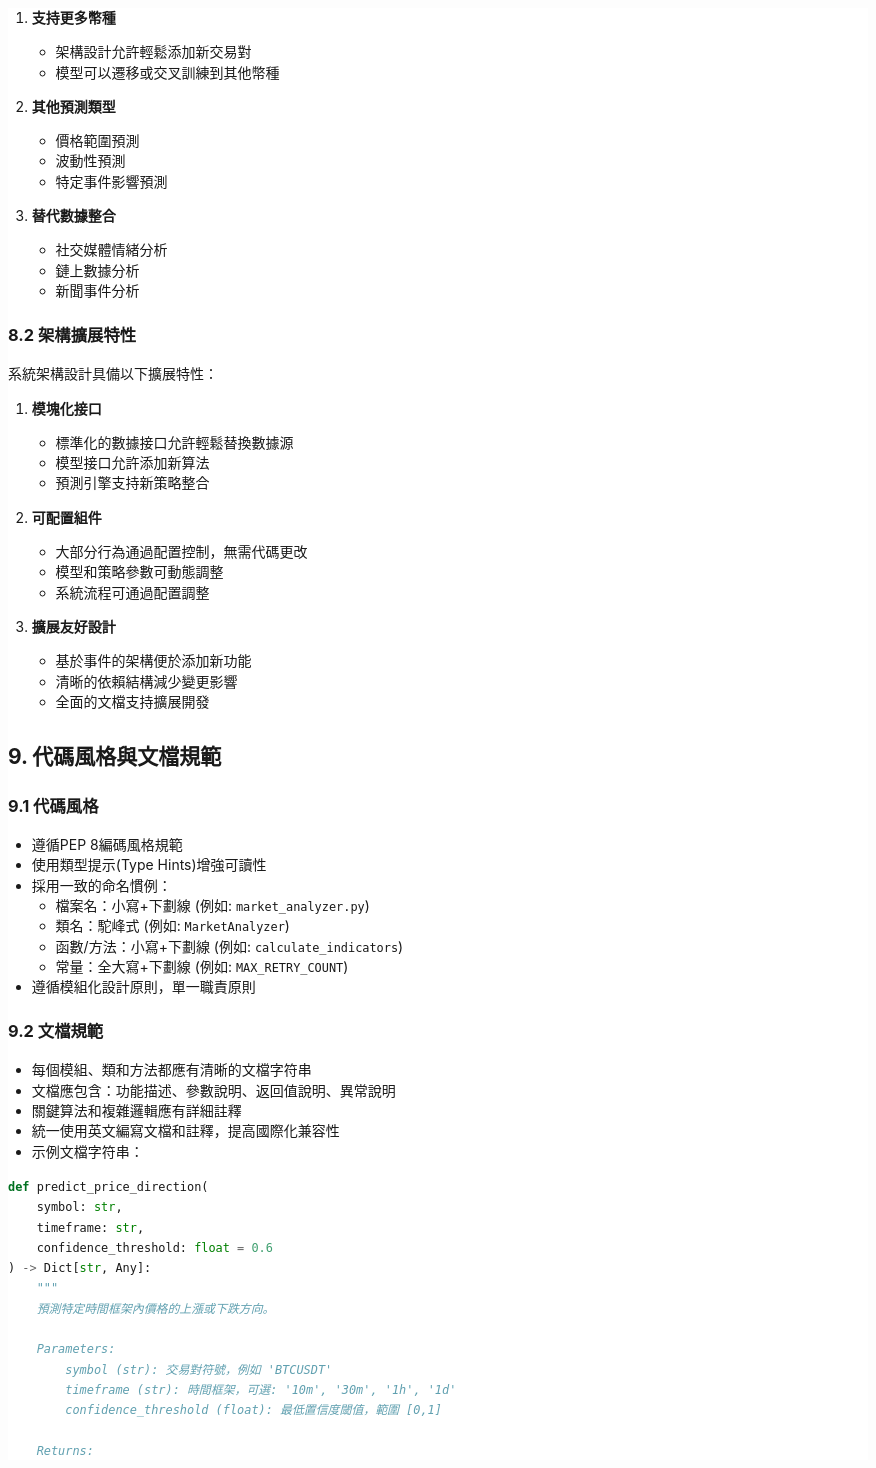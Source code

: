 1. **支持更多幣種**
   - 架構設計允許輕鬆添加新交易對
   - 模型可以遷移或交叉訓練到其他幣種

2. **其他預測類型**
   - 價格範圍預測
   - 波動性預測
   - 特定事件影響預測

3. **替代數據整合**
   - 社交媒體情緒分析
   - 鏈上數據分析
   - 新聞事件分析

### 8.2 架構擴展特性
系統架構設計具備以下擴展特性：

1. **模塊化接口**
   - 標準化的數據接口允許輕鬆替換數據源
   - 模型接口允許添加新算法
   - 預測引擎支持新策略整合

2. **可配置組件**
   - 大部分行為通過配置控制，無需代碼更改
   - 模型和策略參數可動態調整
   - 系統流程可通過配置調整

3. **擴展友好設計**
   - 基於事件的架構便於添加新功能
   - 清晰的依賴結構減少變更影響
   - 全面的文檔支持擴展開發

## 9. 代碼風格與文檔規範

### 9.1 代碼風格
- 遵循PEP 8編碼風格規範
- 使用類型提示(Type Hints)增強可讀性
- 採用一致的命名慣例：
  - 檔案名：小寫+下劃線 (例如: `market_analyzer.py`)
  - 類名：駝峰式 (例如: `MarketAnalyzer`)
  - 函數/方法：小寫+下劃線 (例如: `calculate_indicators`)
  - 常量：全大寫+下劃線 (例如: `MAX_RETRY_COUNT`)
- 遵循模組化設計原則，單一職責原則

### 9.2 文檔規範
- 每個模組、類和方法都應有清晰的文檔字符串
- 文檔應包含：功能描述、參數說明、返回值說明、異常說明
- 關鍵算法和複雜邏輯應有詳細註釋
- 統一使用英文編寫文檔和註釋，提高國際化兼容性
- 示例文檔字符串：
```python
def predict_price_direction(
    symbol: str, 
    timeframe: str, 
    confidence_threshold: float = 0.6
) -> Dict[str, Any]:
    """
    預測特定時間框架內價格的上漲或下跌方向。
    
    Parameters:
        symbol (str): 交易對符號，例如 'BTCUSDT'
        timeframe (str): 時間框架，可選: '10m', '30m', '1h', '1d'
        confidence_threshold (float): 最低置信度閾值，範圍 [0,1]
    
    Returns:
```